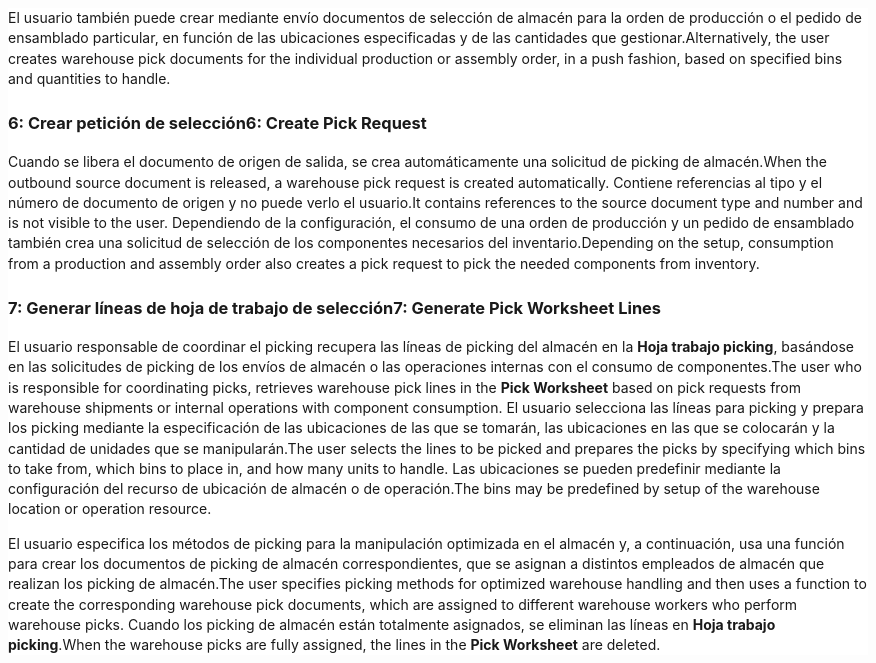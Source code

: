  <span data-ttu-id="02c2b-188">El usuario también puede crear mediante envío documentos de selección de almacén para la orden de producción o el pedido de ensamblado particular, en función de las ubicaciones especificadas y de las cantidades que gestionar.</span><span class="sxs-lookup"><span data-stu-id="02c2b-188">Alternatively, the user creates warehouse pick documents for the individual production or assembly order, in a push fashion, based on specified bins and quantities to handle.</span></span>  

### <a name="6-create-pick-request"></a><span data-ttu-id="02c2b-189">6: Crear petición de selección</span><span class="sxs-lookup"><span data-stu-id="02c2b-189">6: Create Pick Request</span></span>  
 <span data-ttu-id="02c2b-190">Cuando se libera el documento de origen de salida, se crea automáticamente una solicitud de picking de almacén.</span><span class="sxs-lookup"><span data-stu-id="02c2b-190">When the outbound source document is released, a warehouse pick request is created automatically.</span></span> <span data-ttu-id="02c2b-191">Contiene referencias al tipo y el número de documento de origen y no puede verlo el usuario.</span><span class="sxs-lookup"><span data-stu-id="02c2b-191">It contains references to the source document type and number and is not visible to the user.</span></span> <span data-ttu-id="02c2b-192">Dependiendo de la configuración, el consumo de una orden de producción y un pedido de ensamblado también crea una solicitud de selección de los componentes necesarios del inventario.</span><span class="sxs-lookup"><span data-stu-id="02c2b-192">Depending on the setup, consumption from a production and assembly order also creates a pick request to pick the needed components from inventory.</span></span>  

### <a name="7-generate-pick-worksheet-lines"></a><span data-ttu-id="02c2b-193">7: Generar líneas de hoja de trabajo de selección</span><span class="sxs-lookup"><span data-stu-id="02c2b-193">7: Generate Pick Worksheet Lines</span></span>  
 <span data-ttu-id="02c2b-194">El usuario responsable de coordinar el picking recupera las líneas de picking del almacén en la **Hoja trabajo picking**, basándose en las solicitudes de picking de los envíos de almacén o las operaciones internas con el consumo de componentes.</span><span class="sxs-lookup"><span data-stu-id="02c2b-194">The user who is responsible for coordinating picks, retrieves warehouse pick lines in the **Pick Worksheet** based on pick requests from warehouse shipments or internal operations with component consumption.</span></span> <span data-ttu-id="02c2b-195">El usuario selecciona las líneas para picking y prepara los picking mediante la especificación de las ubicaciones de las que se tomarán, las ubicaciones en las que se colocarán y la cantidad de unidades que se manipularán.</span><span class="sxs-lookup"><span data-stu-id="02c2b-195">The user selects the lines to be picked and prepares the picks by specifying which bins to take from, which bins to place in, and how many units to handle.</span></span> <span data-ttu-id="02c2b-196">Las ubicaciones se pueden predefinir mediante la configuración del recurso de ubicación de almacén o de operación.</span><span class="sxs-lookup"><span data-stu-id="02c2b-196">The bins may be predefined by setup of the warehouse location or operation resource.</span></span>  

 <span data-ttu-id="02c2b-197">El usuario especifica los métodos de picking para la manipulación optimizada en el almacén y, a continuación, usa una función para crear los documentos de picking de almacén correspondientes, que se asignan a distintos empleados de almacén que realizan los picking de almacén.</span><span class="sxs-lookup"><span data-stu-id="02c2b-197">The user specifies picking methods for optimized warehouse handling and then uses a function to create the corresponding warehouse pick documents, which are assigned to different warehouse workers who perform warehouse picks.</span></span> <span data-ttu-id="02c2b-198">Cuando los picking de almacén están totalmente asignados, se eliminan las líneas en **Hoja trabajo picking**.</span><span class="sxs-lookup"><span data-stu-id="02c2b-198">When the warehouse picks are fully assigned, the lines in the **Pick Worksheet** are deleted.</span></span>  
